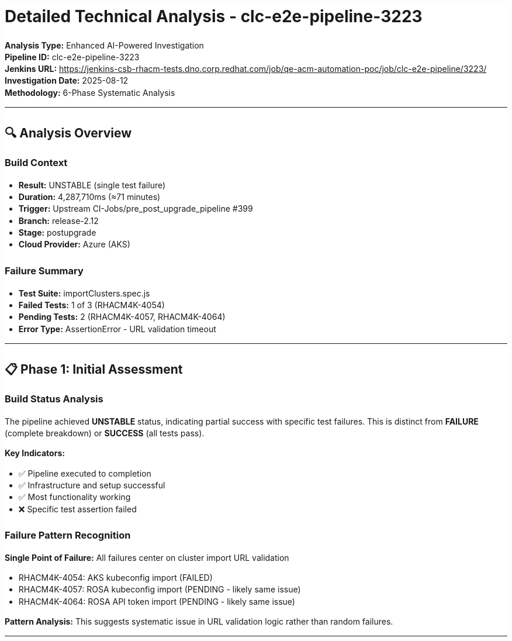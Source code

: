 # Detailed Technical Analysis - clc-e2e-pipeline-3223

**Analysis Type:** Enhanced AI-Powered Investigation  
**Pipeline ID:** clc-e2e-pipeline-3223  
**Jenkins URL:** https://jenkins-csb-rhacm-tests.dno.corp.redhat.com/job/qe-acm-automation-poc/job/clc-e2e-pipeline/3223/  
**Investigation Date:** 2025-08-12  
**Methodology:** 6-Phase Systematic Analysis

---

## 🔍 Analysis Overview

### Build Context
- **Result:** UNSTABLE (single test failure)
- **Duration:** 4,287,710ms (≈71 minutes)
- **Trigger:** Upstream CI-Jobs/pre_post_upgrade_pipeline #399
- **Branch:** release-2.12
- **Stage:** postupgrade
- **Cloud Provider:** Azure (AKS)

### Failure Summary
- **Test Suite:** importClusters.spec.js
- **Failed Tests:** 1 of 3 (RHACM4K-4054)
- **Pending Tests:** 2 (RHACM4K-4057, RHACM4K-4064)
- **Error Type:** AssertionError - URL validation timeout

---

## 📋 Phase 1: Initial Assessment

### Build Status Analysis
The pipeline achieved **UNSTABLE** status, indicating partial success with specific test failures. This is distinct from **FAILURE** (complete breakdown) or **SUCCESS** (all tests pass).

**Key Indicators:**
- ✅ Pipeline executed to completion
- ✅ Infrastructure and setup successful  
- ✅ Most functionality working
- ❌ Specific test assertion failed

### Failure Pattern Recognition
**Single Point of Failure:** All failures center on cluster import URL validation
- RHACM4K-4054: AKS kubeconfig import (FAILED)
- RHACM4K-4057: ROSA kubeconfig import (PENDING - likely same issue)
- RHACM4K-4064: ROSA API token import (PENDING - likely same issue)

**Pattern Analysis:** This suggests systematic issue in URL validation logic rather than random failures.

---